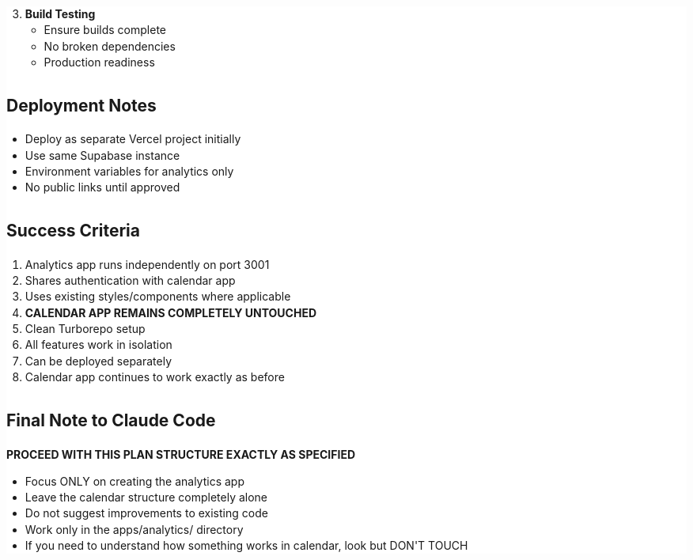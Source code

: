 3. **Build Testing**
   - Ensure builds complete
   - No broken dependencies
   - Production readiness

## Deployment Notes

- Deploy as separate Vercel project initially
- Use same Supabase instance
- Environment variables for analytics only
- No public links until approved

## Success Criteria

1. Analytics app runs independently on port 3001
2. Shares authentication with calendar app
3. Uses existing styles/components where applicable
4. **CALENDAR APP REMAINS COMPLETELY UNTOUCHED**
5. Clean Turborepo setup
6. All features work in isolation
7. Can be deployed separately
8. Calendar app continues to work exactly as before

## Final Note to Claude Code

**PROCEED WITH THIS PLAN STRUCTURE EXACTLY AS SPECIFIED**
- Focus ONLY on creating the analytics app
- Leave the calendar structure completely alone
- Do not suggest improvements to existing code
- Work only in the apps/analytics/ directory
- If you need to understand how something works in calendar, look but DON'T TOUCH